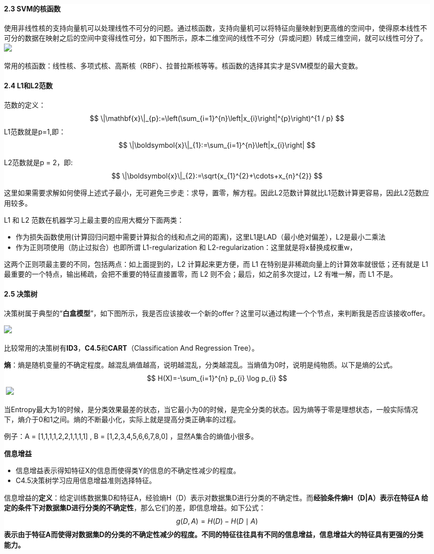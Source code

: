 #### 2.3 SVM的核函数
使用非线性核的支持向量机可以处理线性不可分的问题。通过核函数，支持向量机可以将特征向量映射到更高维的空间中，使得原本线性不可分的数据在映射之后的空间中变得线性可分，如下图所示，原本二维空间的线性不可分（异或问题）转成三维空间，就可以线性可分了。
![](https://raw.githubusercontent.com/yy2lyx/picgo/admin/img/int_1.jpg)

常用的核函数：线性核、多项式核、高斯核（RBF）、拉普拉斯核等等。核函数的选择其实才是SVM模型的最大变数。

#### 2.4 L1和L2范数
范数的定义：
$$
\|\mathbf{x}\|_{p}:=\left(\sum_{i=1}^{n}\left|x_{i}\right|^{p}\right)^{1 / p}
$$
L1范数就是p=1,即：
$$
\|\boldsymbol{x}\|_{1}:=\sum_{i=1}^{n}\left|x_{i}\right|
$$

L2范数就是p = 2，即:
$$
\|\boldsymbol{x}\|_{2}:=\sqrt{x_{1}^{2}+\cdots+x_{n}^{2}}
$$

这里如果需要求解如何使得上述式子最小，无可避免三步走：求导，置零，解方程。因此L2范数计算就比L1范数计算更容易，因此L2范数应用较多。

L1 和 L2 范数在机器学习上最主要的应用大概分下面两类：
* 作为损失函数使用(计算回归问题中需要计算拟合的线和点之间的距离)，这里L1是LAD（最小绝对偏差），L2是最小二乘法
* 作为正则项使用（防止过拟合）也即所谓 L1-regularization 和 L2-regularization：这里就是将x替换成权重w，

这两个正则项最主要的不同，包括两点：如上面提到的，L2 计算起来更方便，而 L1 在特别是非稀疏向量上的计算效率就很低；还有就是 L1 最重要的一个特点，输出稀疏，会把不重要的特征直接置零，而 L2 则不会；最后，如之前多次提过，L2 有唯一解，而 L1 不是。

#### 2.5 决策树

决策树属于典型的“**白盒模型**”，如下图所示，我是否应该接收一个新的offer？这里可以通过构建一个个节点，来判断我是否应该接收offer。

![](https://raw.githubusercontent.com/yy2lyx/picgo/admin/img/int_2.jpg)

比较常用的决策树有**ID3**，**C4.5**和**CART**（Classification And Regression Tree）。

**熵**：熵是随机变量的不确定程度。越混乱熵值越高，说明越混乱，分类越混乱。当熵值为0时，说明是纯物质。以下是熵的公式。
$$
H(X)=-\sum_{i=1}^{n} p_{i} \log p_{i}
$$
​		![](https://raw.githubusercontent.com/yy2lyx/picgo/admin/img/int_3.jpg)

当Entropy最大为1的时候，是分类效果最差的状态，当它最小为0的时候，是完全分类的状态。因为熵等于零是理想状态，一般实际情况下，熵介于0和1之间。熵的不断最小化，实际上就是提高分类正确率的过程。

例子：A = [1,1,1,1,2,2,1,1,1,1] , B = [1,2,3,4,5,6,6,7,8,0] ，显然A集合的熵值小很多。

**信息增益**

* 信息增益表示得知特征X的信息而使得类Y的信息的不确定性减少的程度。
* C4.5决策树学习应用信息增益准则选择特征。

信息增益的**定义**：给定训练数据集D和特征A，经验熵H（D）表示对数据集D进行分类的不确定性。而**经验条件熵H（D|A）表示在特征A 给定的条件下对数据集D进行分类的不确定性**，那么它们的差，即信息增益。如下公式：
$$
g(D, A)=H(D)-H(D \mid A)
$$
**表示由于特征A而使得对数据集D的分类的不确定性减少的程度。不同的特征往往具有不同的信息增益，信息增益大的特征具有更强的分类能力。**
